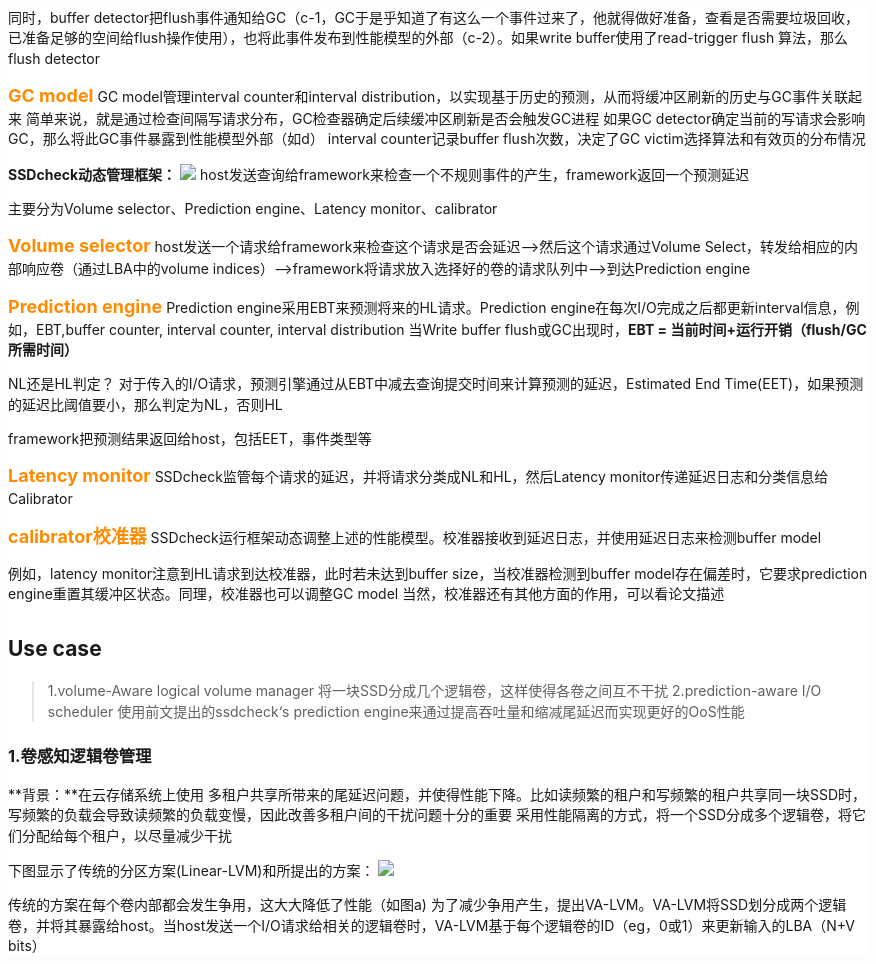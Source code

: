 同时，buffer detector把flush事件通知给GC（c-1，GC于是乎知道了有这么一个事件过来了，他就得做好准备，查看是否需要垃圾回收，已准备足够的空间给flush操作使用），也将此事件发布到性能模型的外部（c-2）。如果write buffer使用了read-trigger flush 算法，那么flush detector

<font  size=4 color="ff8c00">**GC model**</font>
GC model管理interval counter和interval distribution，以实现基于历史的预测，从而将缓冲区刷新的历史与GC事件关联起来
简单来说，就是通过检查间隔写请求分布，GC检查器确定后续缓冲区刷新是否会触发GC进程
如果GC detector确定当前的写请求会影响GC，那么将此GC事件暴露到性能模型外部（如d）
interval counter记录buffer flush次数，决定了GC victim选择算法和有效页的分布情况

**SSDcheck动态管理框架：**
![](/img/article/SSDcheck/3.png)
host发送查询给framework来检查一个不规则事件的产生，framework返回一个预测延迟

主要分为Volume selector、Prediction engine、Latency monitor、calibrator


<font size=4 color="ff8c00">**Volume selector**</font>
host发送一个请求给framework来检查这个请求是否会延迟——>然后这个请求通过Volume Select，转发给相应的内部响应卷（通过LBA中的volume indices）——>framework将请求放入选择好的卷的请求队列中——>到达Prediction engine

<font size=4 color="ff8c00">**Prediction engine**</font>
Prediction engine采用EBT来预测将来的HL请求。Prediction engine在每次I/O完成之后都更新interval信息，例如，EBT,buffer counter, interval counter, interval distribution
当Write buffer flush或GC出现时，**EBT = 当前时间+运行开销（flush/GC所需时间）**

NL还是HL判定？
对于传入的I/O请求，预测引擎通过从EBT中减去查询提交时间来计算预测的延迟，Estimated End Time(EET)，如果预测的延迟比阈值要小，那么判定为NL，否则HL

framework把预测结果返回给host，包括EET，事件类型等

<font size=4 color="ff8c00">**Latency monitor**</font>
SSDcheck监管每个请求的延迟，并将请求分类成NL和HL，然后Latency monitor传递延迟日志和分类信息给Calibrator

<font size=4 color="ff8c00">**calibrator校准器**</font>
SSDcheck运行框架动态调整上述的性能模型。校准器接收到延迟日志，并使用延迟日志来检测buffer model

例如，latency monitor注意到HL请求到达校准器，此时若未达到buffer size，当校准器检测到buffer model存在偏差时，它要求prediction engine重置其缓冲区状态。同理，校准器也可以调整GC model
当然，校准器还有其他方面的作用，可以看论文描述

## Use case
>1.volume-Aware logical volume manager
将一块SSD分成几个逻辑卷，这样使得各卷之间互不干扰
2.prediction-aware I/O scheduler
使用前文提出的ssdcheck‘s prediction engine来通过提高吞吐量和缩减尾延迟而实现更好的OoS性能

### 1.卷感知逻辑卷管理
**背景：**在云存储系统上使用
多租户共享所带来的尾延迟问题，并使得性能下降。比如读频繁的租户和写频繁的租户共享同一块SSD时，写频繁的负载会导致读频繁的负载变慢，因此改善多租户间的干扰问题十分的重要
采用性能隔离的方式，将一个SSD分成多个逻辑卷，将它们分配给每个租户，以尽量减少干扰

下图显示了传统的分区方案(Linear-LVM)和所提出的方案：
![](/img/article/SSDcheck/4.png)

传统的方案在每个卷内部都会发生争用，这大大降低了性能（如图a)
为了减少争用产生，提出VA-LVM。VA-LVM将SSD划分成两个逻辑卷，并将其暴露给host。当host发送一个I/O请求给相关的逻辑卷时，VA-LVM基于每个逻辑卷的ID（eg，0或1）来更新输入的LBA（N+V bits）
